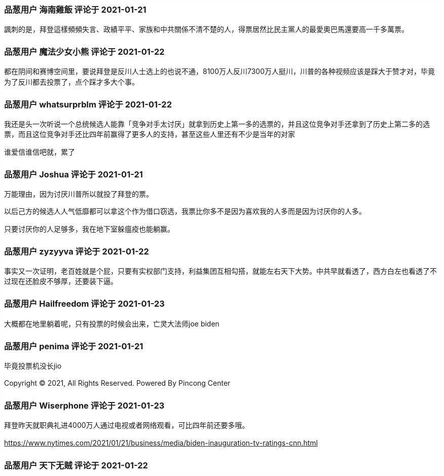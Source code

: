 
### 品葱用户 **海南雞飯** 评论于 2021-01-21
        
諷刺的是，拜登這樣頻頻失言、政績平平、家族和中共關係不清不楚的人，得票居然比民主黨人的最愛奧巴馬還要高一千多萬票。
        
                

### 品葱用户 **魔法少女小熊** 评论于 2021-01-22
        
都在阴间和赛博空间里，要说拜登是反川人士选上的也说不通，8100万人反川7300万人挺川，川普的各种视频应该是踩大于赞才对，毕竟为了反川都去投票了，点个踩才多大个事。
        
                

### 品葱用户 **whatsurprblm** 评论于 2021-01-22
        
我还是头一次听说一个总统候选人能靠「竞争对手太讨厌」就拿到历史上第一多的选票的，并且这位竞争对手还拿到了历史上第二多的选票，而且这位竞争对手还比四年前赢得了更多人的支持，甚至这些人里还有不少是当年的对家  
  
谁爱信谁信吧就，累了
        
                

### 品葱用户 **Joshua** 评论于 2021-01-21
        
万能理由，因为讨厌川普所以就投了拜登的票。  
  
以后己方的候选人人气低靡都可以拿这个作为借口窃选，我票比你多不是因为喜欢我的人多而是因为讨厌你的人多。  
  
只要讨厌你的人足够多，我在地下室躲瘟疫也能躺赢。
        
                

### 品葱用户 **zyzyyva** 评论于 2021-01-22
        
事实又一次证明，老百姓就是个屁，只要有实权部门支持，利益集团互相勾搭，就能左右天下大势。中共早就看透了，西方白左也看透了不过现在还脸皮不够厚，还要装下逼。
        
                

### 品葱用户 **Hailfreedom** 评论于 2021-01-23
        
大概都在地里躺着呢，只有投票的时候会出来，亡灵大法师joe biden
        
                

### 品葱用户 **penima** 评论于 2021-01-21
        
毕竟投票机没长jio  
  
Copyright © 2021, All Rights Reserved. Powered By Pincong Center
        
                

### 品葱用户 **Wiserphone** 评论于 2021-01-23
        
拜登昨天就职典礼进4000万人通过电视或者网络观看，可比四年前还要多哦。  
  
https://www.nytimes.com/2021/01/21/business/media/biden-inauguration-tv-ratings-cnn.html
        
                

### 品葱用户 **天下无贼** 评论于 2021-01-22
        
